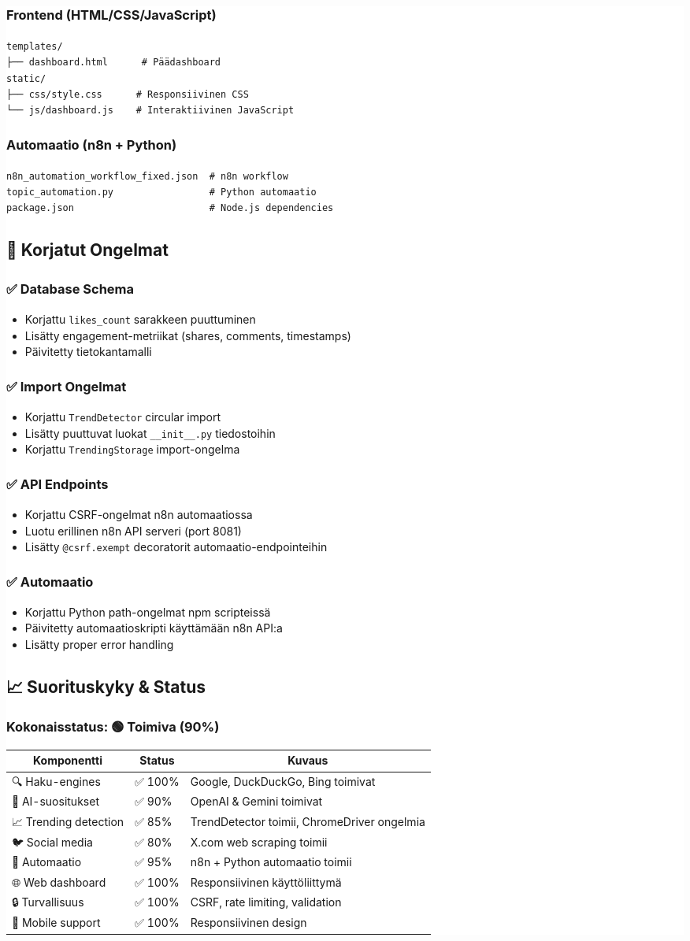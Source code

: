 ### **Frontend (HTML/CSS/JavaScript)**
```
templates/
├── dashboard.html      # Päädashboard
static/
├── css/style.css      # Responsiivinen CSS
└── js/dashboard.js    # Interaktiivinen JavaScript
```

### **Automaatio (n8n + Python)**
```
n8n_automation_workflow_fixed.json  # n8n workflow
topic_automation.py                 # Python automaatio
package.json                        # Node.js dependencies
```

## 🔧 **Korjatut Ongelmat**

### ✅ **Database Schema**
- Korjattu `likes_count` sarakkeen puuttuminen
- Lisätty engagement-metriikat (shares, comments, timestamps)
- Päivitetty tietokantamalli

### ✅ **Import Ongelmat**
- Korjattu `TrendDetector` circular import
- Lisätty puuttuvat luokat `__init__.py` tiedostoihin
- Korjattu `TrendingStorage` import-ongelma

### ✅ **API Endpoints**
- Korjattu CSRF-ongelmat n8n automaatiossa
- Luotu erillinen n8n API serveri (port 8081)
- Lisätty `@csrf.exempt` decoratorit automaatio-endpointeihin

### ✅ **Automaatio**
- Korjattu Python path-ongelmat npm scripteissä
- Päivitetty automaatioskripti käyttämään n8n API:a
- Lisätty proper error handling

## 📈 **Suorituskyky & Status**

### **Kokonaisstatus**: 🟢 **Toimiva (90%)**

| Komponentti | Status | Kuvaus |
|-------------|--------|--------|
| 🔍 Haku-engines | ✅ 100% | Google, DuckDuckGo, Bing toimivat |
| 🤖 AI-suositukset | ✅ 90% | OpenAI & Gemini toimivat |
| 📈 Trending detection | ✅ 85% | TrendDetector toimii, ChromeDriver ongelmia |
| 🐦 Social media | ✅ 80% | X.com web scraping toimii |
| 🔄 Automaatio | ✅ 95% | n8n + Python automaatio toimii |
| 🌐 Web dashboard | ✅ 100% | Responsiivinen käyttöliittymä |
| 🔒 Turvallisuus | ✅ 100% | CSRF, rate limiting, validation |
| 📱 Mobile support | ✅ 100% | Responsiivinen design |
